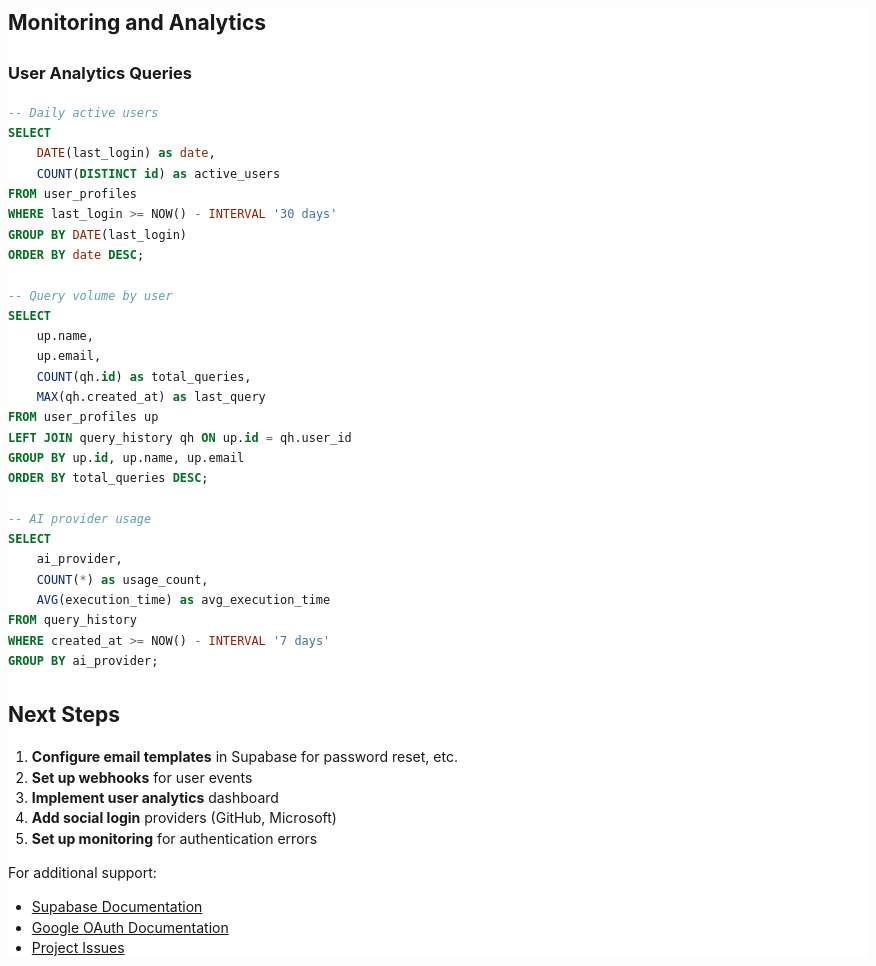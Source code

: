## Monitoring and Analytics

### User Analytics Queries

```sql
-- Daily active users
SELECT 
    DATE(last_login) as date,
    COUNT(DISTINCT id) as active_users
FROM user_profiles
WHERE last_login >= NOW() - INTERVAL '30 days'
GROUP BY DATE(last_login)
ORDER BY date DESC;

-- Query volume by user
SELECT 
    up.name,
    up.email,
    COUNT(qh.id) as total_queries,
    MAX(qh.created_at) as last_query
FROM user_profiles up
LEFT JOIN query_history qh ON up.id = qh.user_id
GROUP BY up.id, up.name, up.email
ORDER BY total_queries DESC;

-- AI provider usage
SELECT 
    ai_provider,
    COUNT(*) as usage_count,
    AVG(execution_time) as avg_execution_time
FROM query_history
WHERE created_at >= NOW() - INTERVAL '7 days'
GROUP BY ai_provider;
```

## Next Steps

1. **Configure email templates** in Supabase for password reset, etc.
2. **Set up webhooks** for user events
3. **Implement user analytics** dashboard
4. **Add social login** providers (GitHub, Microsoft)
5. **Set up monitoring** for authentication errors

For additional support:
- [Supabase Documentation](https://supabase.com/docs)
- [Google OAuth Documentation](https://developers.google.com/identity/protocols/oauth2)
- [Project Issues](https://github.com/your-repo/issues)
